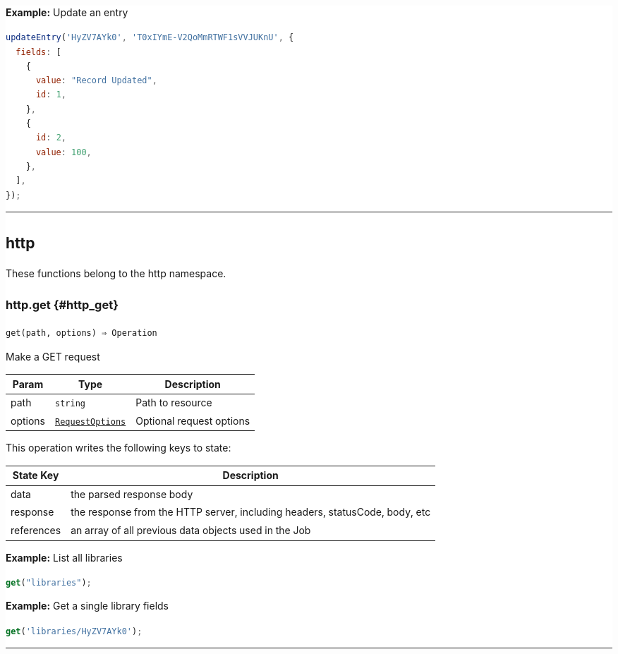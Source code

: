 **Example:** Update an entry
```js
updateEntry('HyZV7AYk0', 'T0xIYmE-V2QoMmRTWF1sVVJUKnU', {
  fields: [
    {
      value: "Record Updated",
      id: 1,
    },
    {
      id: 2,
      value: 100,
    },
  ],
});
```

* * *


## http

These functions belong to the http namespace.
### http.get {#http_get}

<p><code>get(path, options) ⇒ Operation</code></p>

Make a GET request


| Param | Type | Description |
| --- | --- | --- |
| path | <code>string</code> | Path to resource |
| options | [<code>RequestOptions</code>](#requestoptions) | Optional request options |

This operation writes the following keys to state:

| State Key | Description |
| --- | --- |
| data | the parsed response body |
| response | the response from the HTTP server, including headers, statusCode, body, etc |
| references | an array of all previous data objects used in the Job |

**Example:** List all libraries
```js
get("libraries");
```
**Example:** Get a single library fields
```js
get('libraries/HyZV7AYk0');
```

* * *
